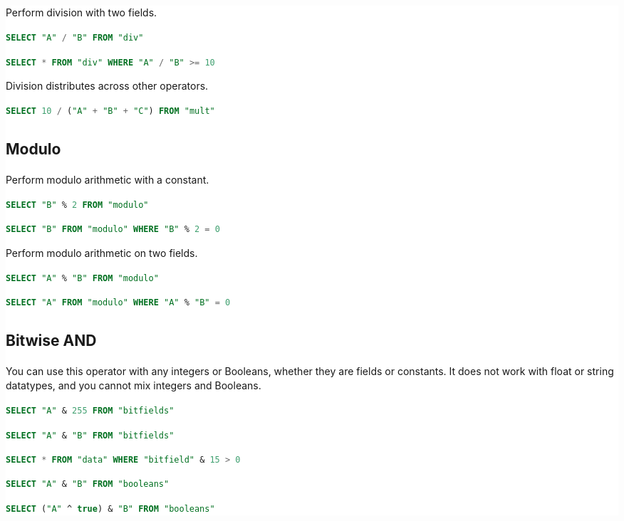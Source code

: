 Perform division with two fields.

```sql
SELECT "A" / "B" FROM "div"
```
```sql
SELECT * FROM "div" WHERE "A" / "B" >= 10
```

Division distributes across other operators.

```sql
SELECT 10 / ("A" + "B" + "C") FROM "mult"
```

## Modulo

Perform modulo arithmetic with a constant.

```sql
SELECT "B" % 2 FROM "modulo"
```

```sql
SELECT "B" FROM "modulo" WHERE "B" % 2 = 0
```

Perform modulo arithmetic on two fields.

```sql
SELECT "A" % "B" FROM "modulo"
```

```sql
SELECT "A" FROM "modulo" WHERE "A" % "B" = 0
```

## Bitwise AND

You can use this operator with any integers or Booleans, whether they are fields or constants.
It does not work with float or string datatypes, and you cannot mix integers and Booleans.

```sql
SELECT "A" & 255 FROM "bitfields"
```

```sql
SELECT "A" & "B" FROM "bitfields"
```

```sql
SELECT * FROM "data" WHERE "bitfield" & 15 > 0
```

```sql
SELECT "A" & "B" FROM "booleans"
```

```sql
SELECT ("A" ^ true) & "B" FROM "booleans"
```
